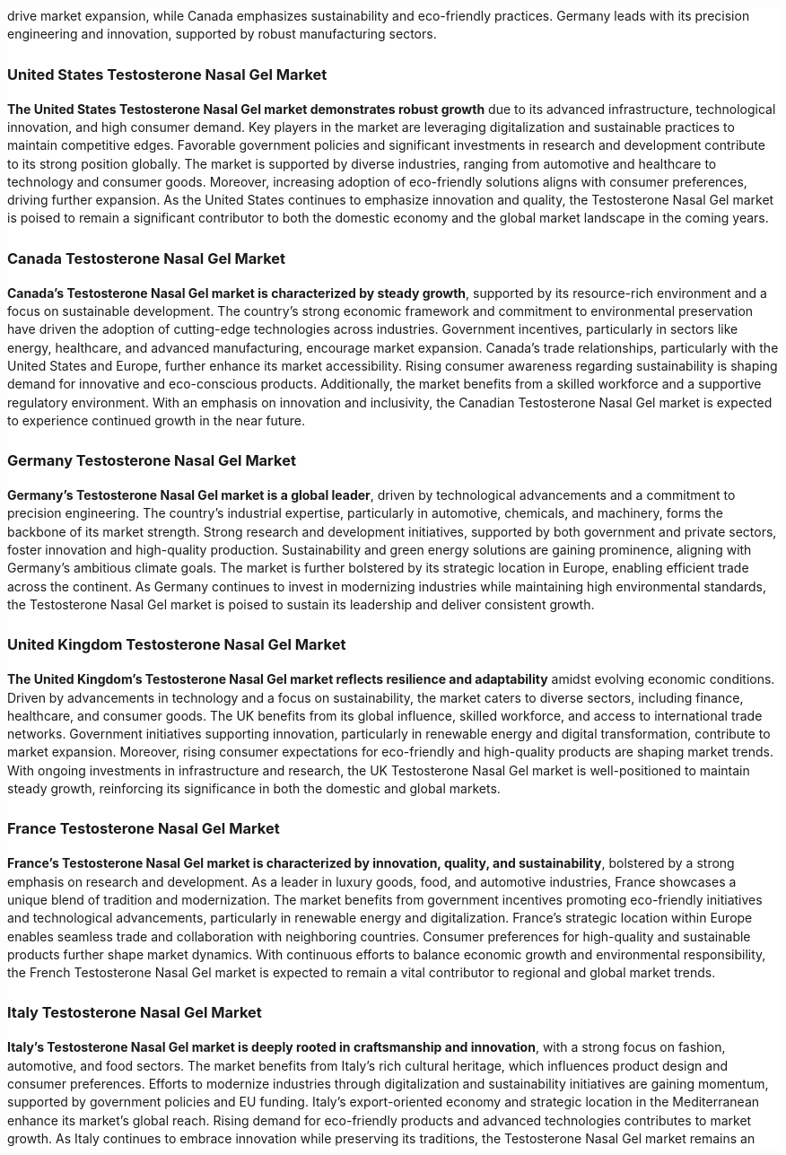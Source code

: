 drive market expansion, while Canada emphasizes sustainability and eco-friendly practices. Germany leads with its precision engineering and innovation, supported by robust manufacturing sectors.</span></em></p></blockquote><h3><strong>United States Testosterone Nasal Gel Market</strong></h3><p><strong>The United States Testosterone Nasal Gel market demonstrates robust growth</strong> due to its advanced infrastructure, technological innovation, and high consumer demand. Key players in the market are leveraging digitalization and sustainable practices to maintain competitive edges. Favorable government policies and significant investments in research and development contribute to its strong position globally. The market is supported by diverse industries, ranging from automotive and healthcare to technology and consumer goods. Moreover, increasing adoption of eco-friendly solutions aligns with consumer preferences, driving further expansion. As the United States continues to emphasize innovation and quality, the Testosterone Nasal Gel market is poised to remain a significant contributor to both the domestic economy and the global market landscape in the coming years.</p><h3><strong>Canada Testosterone Nasal Gel Market</strong></h3><p><strong>Canada&rsquo;s Testosterone Nasal Gel market is characterized by steady growth</strong>, supported by its resource-rich environment and a focus on sustainable development. The country&rsquo;s strong economic framework and commitment to environmental preservation have driven the adoption of cutting-edge technologies across industries. Government incentives, particularly in sectors like energy, healthcare, and advanced manufacturing, encourage market expansion. Canada&rsquo;s trade relationships, particularly with the United States and Europe, further enhance its market accessibility. Rising consumer awareness regarding sustainability is shaping demand for innovative and eco-conscious products. Additionally, the market benefits from a skilled workforce and a supportive regulatory environment. With an emphasis on innovation and inclusivity, the Canadian Testosterone Nasal Gel market is expected to experience continued growth in the near future.</p><h3><strong>Germany Testosterone Nasal Gel Market</strong></h3><p><strong>Germany&rsquo;s Testosterone Nasal Gel market is a global leader</strong>, driven by technological advancements and a commitment to precision engineering. The country&rsquo;s industrial expertise, particularly in automotive, chemicals, and machinery, forms the backbone of its market strength. Strong research and development initiatives, supported by both government and private sectors, foster innovation and high-quality production. Sustainability and green energy solutions are gaining prominence, aligning with Germany&rsquo;s ambitious climate goals. The market is further bolstered by its strategic location in Europe, enabling efficient trade across the continent. As Germany continues to invest in modernizing industries while maintaining high environmental standards, the Testosterone Nasal Gel market is poised to sustain its leadership and deliver consistent growth.</p><h3><strong>United Kingdom Testosterone Nasal Gel Market</strong></h3><p><strong>The United Kingdom&rsquo;s Testosterone Nasal Gel market reflects resilience and adaptability</strong> amidst evolving economic conditions. Driven by advancements in technology and a focus on sustainability, the market caters to diverse sectors, including finance, healthcare, and consumer goods. The UK benefits from its global influence, skilled workforce, and access to international trade networks. Government initiatives supporting innovation, particularly in renewable energy and digital transformation, contribute to market expansion. Moreover, rising consumer expectations for eco-friendly and high-quality products are shaping market trends. With ongoing investments in infrastructure and research, the UK Testosterone Nasal Gel market is well-positioned to maintain steady growth, reinforcing its significance in both the domestic and global markets.</p><h3><strong>France Testosterone Nasal Gel Market</strong></h3><p><strong>France&rsquo;s Testosterone Nasal Gel market is characterized by innovation, quality, and sustainability</strong>, bolstered by a strong emphasis on research and development. As a leader in luxury goods, food, and automotive industries, France showcases a unique blend of tradition and modernization. The market benefits from government incentives promoting eco-friendly initiatives and technological advancements, particularly in renewable energy and digitalization. France&rsquo;s strategic location within Europe enables seamless trade and collaboration with neighboring countries. Consumer preferences for high-quality and sustainable products further shape market dynamics. With continuous efforts to balance economic growth and environmental responsibility, the French Testosterone Nasal Gel market is expected to remain a vital contributor to regional and global market trends.</p><h3><strong>Italy Testosterone Nasal Gel Market</strong></h3><p><strong>Italy&rsquo;s Testosterone Nasal Gel market is deeply rooted in craftsmanship and innovation</strong>, with a strong focus on fashion, automotive, and food sectors. The market benefits from Italy&rsquo;s rich cultural heritage, which influences product design and consumer preferences. Efforts to modernize industries through digitalization and sustainability initiatives are gaining momentum, supported by government policies and EU funding. Italy&rsquo;s export-oriented economy and strategic location in the Mediterranean enhance its market&rsquo;s global reach. Rising demand for eco-friendly products and advanced technologies contributes to market growth. As Italy continues to embrace innovation while preserving its traditions, the Testosterone Nasal Gel market remains an